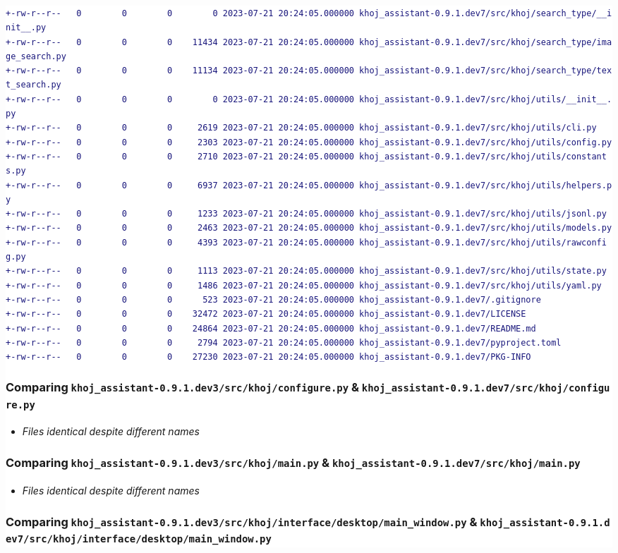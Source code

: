 ```diff
+-rw-r--r--   0        0        0        0 2023-07-21 20:24:05.000000 khoj_assistant-0.9.1.dev7/src/khoj/search_type/__init__.py
+-rw-r--r--   0        0        0    11434 2023-07-21 20:24:05.000000 khoj_assistant-0.9.1.dev7/src/khoj/search_type/image_search.py
+-rw-r--r--   0        0        0    11134 2023-07-21 20:24:05.000000 khoj_assistant-0.9.1.dev7/src/khoj/search_type/text_search.py
+-rw-r--r--   0        0        0        0 2023-07-21 20:24:05.000000 khoj_assistant-0.9.1.dev7/src/khoj/utils/__init__.py
+-rw-r--r--   0        0        0     2619 2023-07-21 20:24:05.000000 khoj_assistant-0.9.1.dev7/src/khoj/utils/cli.py
+-rw-r--r--   0        0        0     2303 2023-07-21 20:24:05.000000 khoj_assistant-0.9.1.dev7/src/khoj/utils/config.py
+-rw-r--r--   0        0        0     2710 2023-07-21 20:24:05.000000 khoj_assistant-0.9.1.dev7/src/khoj/utils/constants.py
+-rw-r--r--   0        0        0     6937 2023-07-21 20:24:05.000000 khoj_assistant-0.9.1.dev7/src/khoj/utils/helpers.py
+-rw-r--r--   0        0        0     1233 2023-07-21 20:24:05.000000 khoj_assistant-0.9.1.dev7/src/khoj/utils/jsonl.py
+-rw-r--r--   0        0        0     2463 2023-07-21 20:24:05.000000 khoj_assistant-0.9.1.dev7/src/khoj/utils/models.py
+-rw-r--r--   0        0        0     4393 2023-07-21 20:24:05.000000 khoj_assistant-0.9.1.dev7/src/khoj/utils/rawconfig.py
+-rw-r--r--   0        0        0     1113 2023-07-21 20:24:05.000000 khoj_assistant-0.9.1.dev7/src/khoj/utils/state.py
+-rw-r--r--   0        0        0     1486 2023-07-21 20:24:05.000000 khoj_assistant-0.9.1.dev7/src/khoj/utils/yaml.py
+-rw-r--r--   0        0        0      523 2023-07-21 20:24:05.000000 khoj_assistant-0.9.1.dev7/.gitignore
+-rw-r--r--   0        0        0    32472 2023-07-21 20:24:05.000000 khoj_assistant-0.9.1.dev7/LICENSE
+-rw-r--r--   0        0        0    24864 2023-07-21 20:24:05.000000 khoj_assistant-0.9.1.dev7/README.md
+-rw-r--r--   0        0        0     2794 2023-07-21 20:24:05.000000 khoj_assistant-0.9.1.dev7/pyproject.toml
+-rw-r--r--   0        0        0    27230 2023-07-21 20:24:05.000000 khoj_assistant-0.9.1.dev7/PKG-INFO
```

### Comparing `khoj_assistant-0.9.1.dev3/src/khoj/configure.py` & `khoj_assistant-0.9.1.dev7/src/khoj/configure.py`

 * *Files identical despite different names*

### Comparing `khoj_assistant-0.9.1.dev3/src/khoj/main.py` & `khoj_assistant-0.9.1.dev7/src/khoj/main.py`

 * *Files identical despite different names*

### Comparing `khoj_assistant-0.9.1.dev3/src/khoj/interface/desktop/main_window.py` & `khoj_assistant-0.9.1.dev7/src/khoj/interface/desktop/main_window.py`
